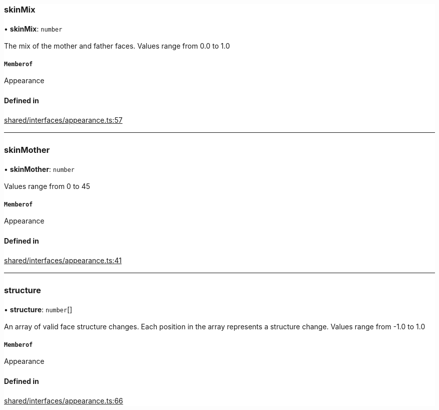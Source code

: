 ### skinMix

• **skinMix**: `number`

The mix of the mother and father faces.
Values range from 0.0 to 1.0

**`Memberof`**

Appearance

#### Defined in

[shared/interfaces/appearance.ts:57](https://github.com/Stuyk/altv-athena/blob/552012ca4/src/core/shared/interfaces/appearance.ts#L57)

___

### skinMother

• **skinMother**: `number`

Values range from 0 to 45

**`Memberof`**

Appearance

#### Defined in

[shared/interfaces/appearance.ts:41](https://github.com/Stuyk/altv-athena/blob/552012ca4/src/core/shared/interfaces/appearance.ts#L41)

___

### structure

• **structure**: `number`[]

An array of valid face structure changes.
Each position in the array represents a structure change.
Values range from -1.0 to 1.0

**`Memberof`**

Appearance

#### Defined in

[shared/interfaces/appearance.ts:66](https://github.com/Stuyk/altv-athena/blob/552012ca4/src/core/shared/interfaces/appearance.ts#L66)
